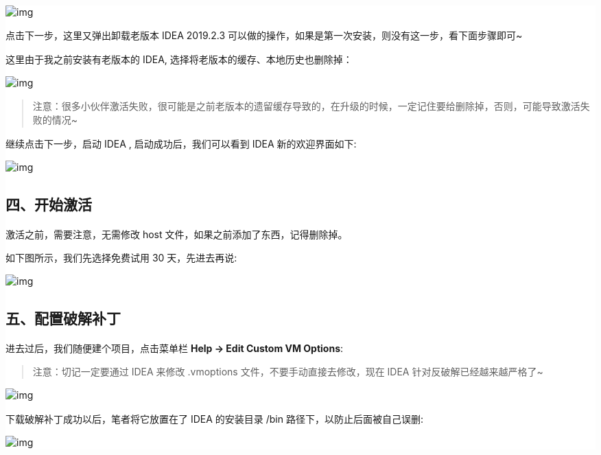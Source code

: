 

![img](00IDEA2019破解-image/Zy7jWWAIGTcSbxwY!thumbnail)



点击下一步，这里又弹出卸载老版本 IDEA 2019.2.3 可以做的操作，如果是第一次安装，则没有这一步，看下面步骤即可~



这里由于我之前安装有老版本的 IDEA, 选择将老版本的缓存、本地历史也删除掉：



![img](00IDEA2019破解-image/kU4tOiSUunkY8vQk!thumbnail)



>  注意：很多小伙伴激活失败，很可能是之前老版本的遗留缓存导致的，在升级的时候，一定记住要给删除掉，否则，可能导致激活失败的情况~



继续点击下一步，启动 IDEA , 启动成功后，我们可以看到 IDEA 新的欢迎界面如下:



![img](00IDEA2019破解-image/AdvhJH4HPq8QgVST!thumbnail)



## 四、开始激活

激活之前，需要注意，无需修改 host 文件，如果之前添加了东西，记得删除掉。



如下图所示，我们先选择免费试用 30 天，先进去再说:



![img](00IDEA2019破解-image/W1MNeQ1qNuIuvRfR!thumbnail)



## 五、配置破解补丁



进去过后，我们随便建个项目，点击菜单栏 **Help -> Edit Custom VM Options**:



>  注意：切记一定要通过 IDEA 来修改 .vmoptions 文件，不要手动直接去修改，现在 IDEA 针对反破解已经越来越严格了~



![img](00IDEA2019破解-image/2fM7fmjcwy4oLiW0!thumbnail)



下载破解补丁成功以后，笔者将它放置在了 IDEA 的安装目录 /bin 路径下，以防止后面被自己误删:



![img](00IDEA2019破解-image/Vwq7wI21cYIFCnsN!thumbnail)


